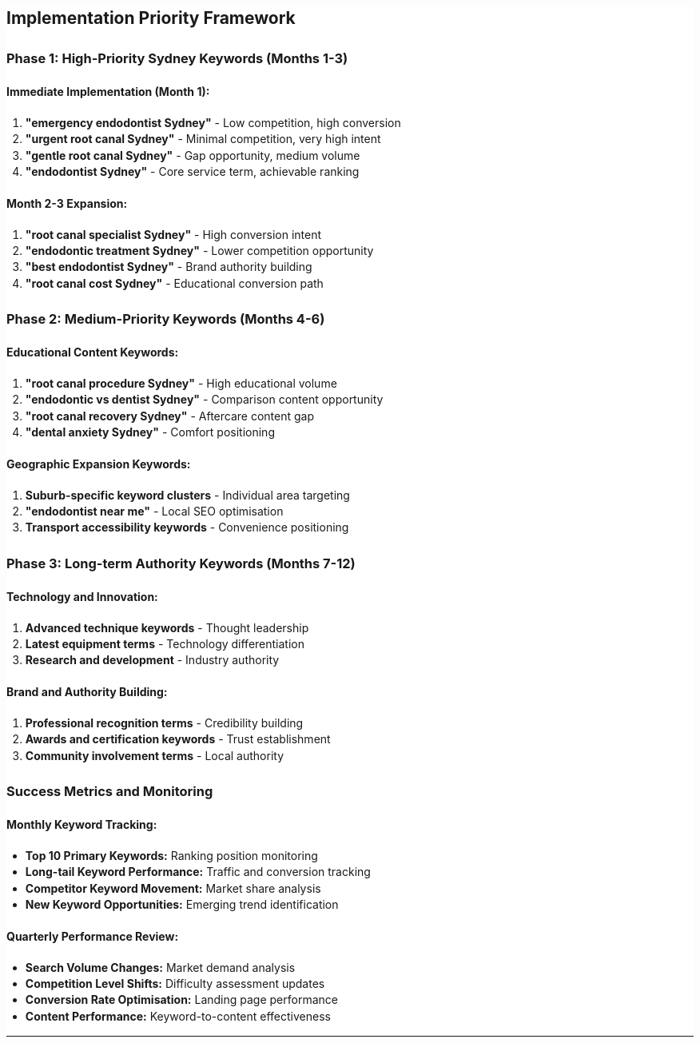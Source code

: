 ## Implementation Priority Framework

### Phase 1: High-Priority Sydney Keywords (Months 1-3)

#### Immediate Implementation (Month 1):
1. **"emergency endodontist Sydney"** - Low competition, high conversion
2. **"urgent root canal Sydney"** - Minimal competition, very high intent
3. **"gentle root canal Sydney"** - Gap opportunity, medium volume
4. **"endodontist Sydney"** - Core service term, achievable ranking

#### Month 2-3 Expansion:
1. **"root canal specialist Sydney"** - High conversion intent
2. **"endodontic treatment Sydney"** - Lower competition opportunity
3. **"best endodontist Sydney"** - Brand authority building
4. **"root canal cost Sydney"** - Educational conversion path

### Phase 2: Medium-Priority Keywords (Months 4-6)

#### Educational Content Keywords:
1. **"root canal procedure Sydney"** - High educational volume
2. **"endodontic vs dentist Sydney"** - Comparison content opportunity
3. **"root canal recovery Sydney"** - Aftercare content gap
4. **"dental anxiety Sydney"** - Comfort positioning

#### Geographic Expansion Keywords:
1. **Suburb-specific keyword clusters** - Individual area targeting
2. **"endodontist near me"** - Local SEO optimisation
3. **Transport accessibility keywords** - Convenience positioning

### Phase 3: Long-term Authority Keywords (Months 7-12)

#### Technology and Innovation:
1. **Advanced technique keywords** - Thought leadership
2. **Latest equipment terms** - Technology differentiation
3. **Research and development** - Industry authority

#### Brand and Authority Building:
1. **Professional recognition terms** - Credibility building
2. **Awards and certification keywords** - Trust establishment
3. **Community involvement terms** - Local authority

### Success Metrics and Monitoring

#### Monthly Keyword Tracking:
- **Top 10 Primary Keywords:** Ranking position monitoring
- **Long-tail Keyword Performance:** Traffic and conversion tracking
- **Competitor Keyword Movement:** Market share analysis
- **New Keyword Opportunities:** Emerging trend identification

#### Quarterly Performance Review:
- **Search Volume Changes:** Market demand analysis
- **Competition Level Shifts:** Difficulty assessment updates
- **Conversion Rate Optimisation:** Landing page performance
- **Content Performance:** Keyword-to-content effectiveness

---